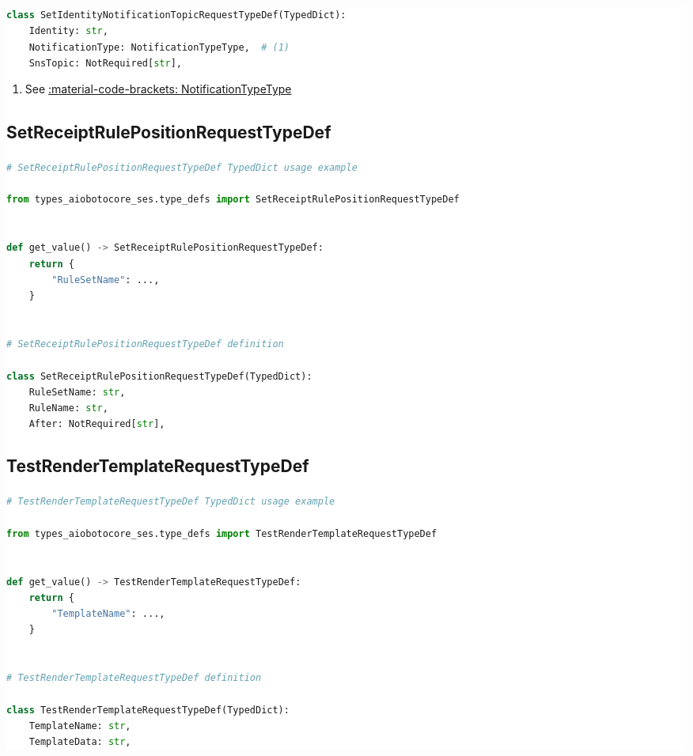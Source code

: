 ```python
class SetIdentityNotificationTopicRequestTypeDef(TypedDict):
    Identity: str,
    NotificationType: NotificationTypeType,  # (1)
    SnsTopic: NotRequired[str],
```

1. See [:material-code-brackets: NotificationTypeType](./literals.md#notificationtypetype)

## SetReceiptRulePositionRequestTypeDef

```python
# SetReceiptRulePositionRequestTypeDef TypedDict usage example

from types_aiobotocore_ses.type_defs import SetReceiptRulePositionRequestTypeDef


def get_value() -> SetReceiptRulePositionRequestTypeDef:
    return {
        "RuleSetName": ...,
    }


# SetReceiptRulePositionRequestTypeDef definition

class SetReceiptRulePositionRequestTypeDef(TypedDict):
    RuleSetName: str,
    RuleName: str,
    After: NotRequired[str],
```


## TestRenderTemplateRequestTypeDef

```python
# TestRenderTemplateRequestTypeDef TypedDict usage example

from types_aiobotocore_ses.type_defs import TestRenderTemplateRequestTypeDef


def get_value() -> TestRenderTemplateRequestTypeDef:
    return {
        "TemplateName": ...,
    }


# TestRenderTemplateRequestTypeDef definition

class TestRenderTemplateRequestTypeDef(TypedDict):
    TemplateName: str,
    TemplateData: str,
```
